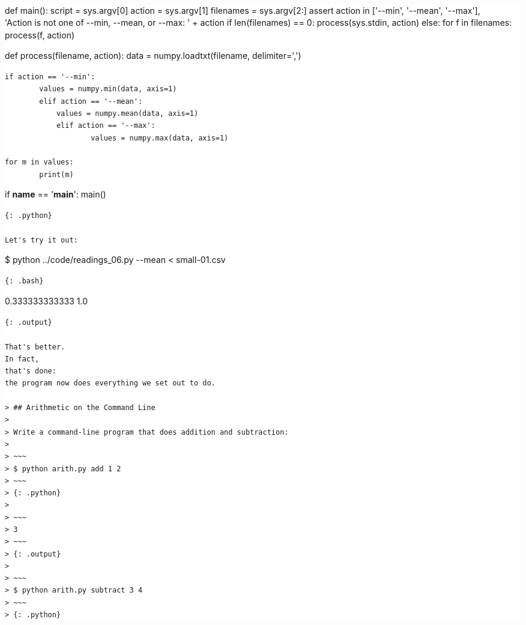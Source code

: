 def main():
    script = sys.argv[0]
        action = sys.argv[1]
	    filenames = sys.argv[2:]
	        assert action in ['--min', '--mean', '--max'], \
		           'Action is not one of --min, --mean, or --max: ' + action
			       if len(filenames) == 0:
			               process(sys.stdin, action)
				           else:
					           for f in filenames:
						               process(f, action)

def process(filename, action):
    data = numpy.loadtxt(filename, delimiter=',')

    if action == '--min':
            values = numpy.min(data, axis=1)
	        elif action == '--mean':
		        values = numpy.mean(data, axis=1)
			    elif action == '--max':
			            values = numpy.max(data, axis=1)

    for m in values:
            print(m)

if __name__ == '__main__':
   main()
   ~~~
   {: .python}

Let's try it out:

~~~
$ python ../code/readings_06.py --mean < small-01.csv
~~~
{: .bash}

~~~
0.333333333333
1.0
~~~
{: .output}

That's better.
In fact,
that's done:
the program now does everything we set out to do.

> ## Arithmetic on the Command Line
>
> Write a command-line program that does addition and subtraction:
>
> ~~~
> $ python arith.py add 1 2
> ~~~
> {: .python}
>
> ~~~
> 3
> ~~~
> {: .output}
>
> ~~~
> $ python arith.py subtract 3 4
> ~~~
> {: .python}
~~~